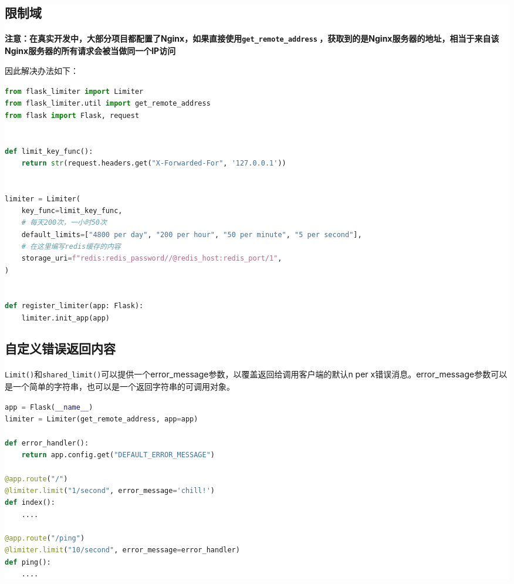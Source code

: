 ## 限制域

**注意：在真实开发中，大部分项目都配置了Nginx，如果直接使用``get_remote_address``
，获取到的是Nginx服务器的地址，相当于来自该Nginx服务器的所有请求会被当做同一个IP访问**

因此解决办法如下：

```python
from flask_limiter import Limiter
from flask_limiter.util import get_remote_address
from flask import Flask, request


def limit_key_func():
    return str(request.headers.get("X-Forwarded-For", '127.0.0.1'))


limiter = Limiter(
    key_func=limit_key_func,
    # 每天200次，一小时50次
    default_limits=["4800 per day", "200 per hour", "50 per minute", "5 per second"],
    # 在这里编写redis缓存的内容
    storage_uri=f"redis:redis_password//@redis_host:redis_port/1",
)


def register_limiter(app: Flask):
    limiter.init_app(app)
```

## 自定义错误返回内容

`Limit()`和`shared_limit()`可以提供一个error_message参数，以覆盖返回给调用客户端的默认n per
x错误消息。error_message参数可以是一个简单的字符串，也可以是一个返回字符串的可调用对象。

```python
app = Flask(__name__)
limiter = Limiter(get_remote_address, app=app)

def error_handler():
    return app.config.get("DEFAULT_ERROR_MESSAGE")

@app.route("/")
@limiter.limit("1/second", error_message='chill!')
def index():
    ....

@app.route("/ping")
@limiter.limit("10/second", error_message=error_handler)
def ping():
    ....
```
